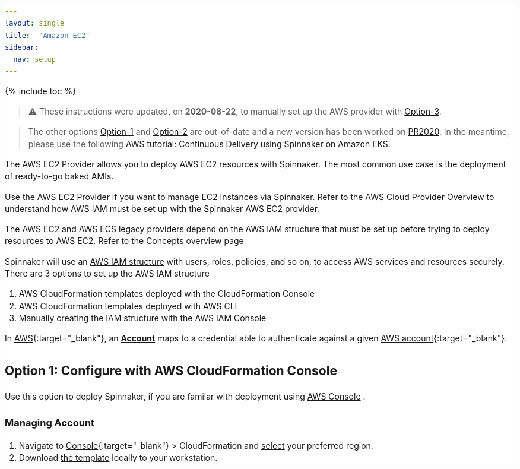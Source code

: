 ```yaml
---
layout: single
title:  "Amazon EC2"
sidebar:
  nav: setup
---
```


{% include toc %}

> :warning: These instructions were updated, on **2020-08-22**, to manually set up the AWS provider with [Option-3](#option-3--configure-with-aws-iam-console). <br>

> The other options [Option-1](#option-1-configure-with-aws-cloudformation-console) and [Option-2](http://0.0.0.0:4000/setup/install/providers/aws/aws-ec2/#option-2-configure-with-aws-cli) are out-of-date and a new version has been worked on [PR2020](https://github.com/spinnaker/spinnaker.github.io/pull/2020). In the meantime, please use the following
> [AWS tutorial: Continuous Delivery using Spinnaker on Amazon EKS](https://aws.amazon.com/blogs/opensource/continuous-delivery-spinnaker-amazon-eks/).

The AWS EC2 Provider allows you to deploy AWS EC2 resources with Spinnaker. The most common use case is the deployment of ready-to-go baked AMIs.

Use the AWS EC2 Provider if you want to manage EC2 Instances via Spinnaker. Refer to the [AWS Cloud Provider Overview](https://spinnaker.io/setup/install/providers/aws/) to understand how AWS IAM must be set up with the Spinnaker AWS EC2 provider.

The AWS EC2 and AWS ECS legacy providers depend on the AWS IAM structure that must be set up before trying to deploy resources to AWS EC2. Refer to the [Concepts overview page](http://spinnaker.io/setup/install/providers/aws/)

Spinnaker will use an [AWS IAM structure](https://aws.amazon.com/iam/) with users, roles, policies, and so on, to access AWS services and resources securely. There are 3 options to set up the AWS IAM structure

1. AWS CloudFormation templates deployed with the CloudFormation Console
2. AWS CloudFormation templates deployed with AWS CLI
3. Manually creating the IAM structure with the AWS IAM Console

In [AWS](https://aws.amazon.com/){:target="\_blank"}, an [__Account__](/concepts/providers/#accounts)
maps to a credential able to authenticate against a given [AWS
account](https://aws.amazon.com/account/){:target="\_blank"}.

## Option 1: Configure with AWS CloudFormation Console

Use this option to deploy Spinnaker, if you are familar with deployment using [AWS Console](https://console.aws.amazon.com/) .

### Managing Account
1. Navigate to [Console](https://console.aws.amazon.com/){:target="\_blank"} > CloudFormation and [select](https://docs.aws.amazon.com/awsconsolehelpdocs/latest/gsg/getting-started.html#select-region) your preferred region.
2. Download [the template](https://www.spinnaker.io/downloads/aws/managing.yaml) locally to your workstation.
